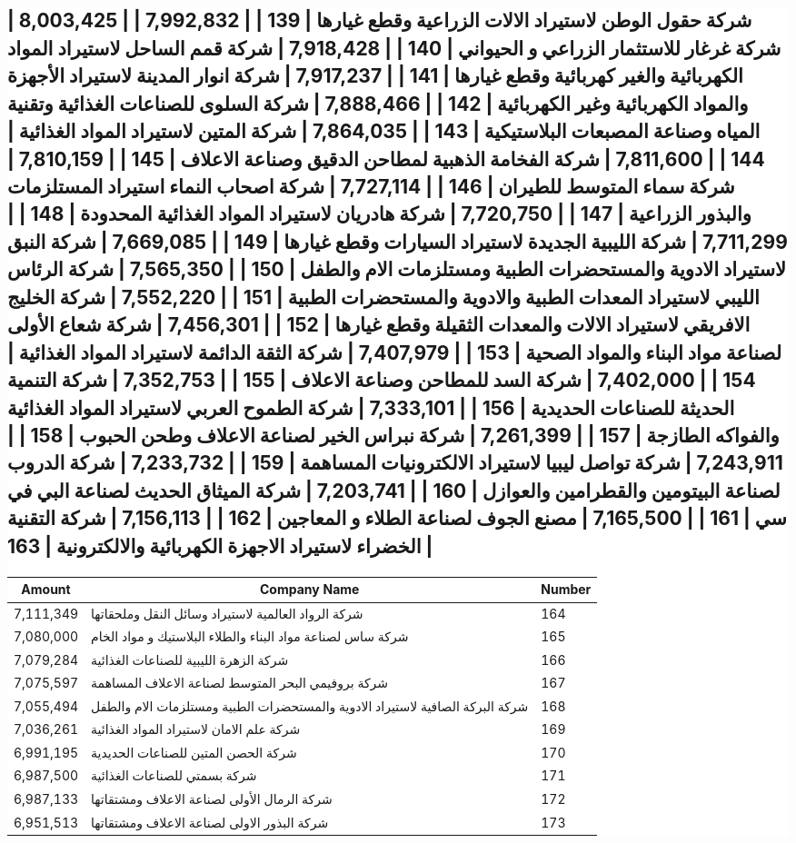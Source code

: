 | 8,003,425 | شركة حقول الوطن لاستيراد الالات الزراعية وقطع غيارها | 139 |
| 7,992,832 | شركة غرغار للاستثمار الزراعي و الحيواني | 140 |
| 7,918,428 | شركة قمم الساحل لاستيراد المواد الكهربائية والغير كهربائية وقطع غيارها | 141 |
| 7,917,237 | شركة انوار المدينة لاستيراد الأجهزة والمواد الكهربائية وغير الكهربائية | 142 |
| 7,888,466 | شركة السلوى للصناعات الغذائية وتقنية المياه وصناعة المصبعات البلاستيكية | 143 |
| 7,864,035 | شركة المتين لاستيراد المواد الغذائية | 144 |
| 7,811,600 | شركة الفخامة الذهبية لمطاحن الدقيق وصناعة الاعلاف | 145 |
| 7,810,159 | شركة سماء المتوسط للطيران | 146 |
| 7,727,114 | شركة اصحاب النماء استيراد المستلزمات والبذور الزراعية | 147 |
| 7,720,750 | شركة هادريان لاستيراد المواد الغذائية المحدودة | 148 |
| 7,711,299 | شركة الليبية الجديدة لاستيراد السيارات وقطع غيارها | 149 |
| 7,669,085 | شركة النبق لاستيراد الادوية والمستحضرات الطبية ومستلزمات الام والطفل | 150 |
| 7,565,350 | شركة الرئاس الليبي لاستيراد المعدات الطبية والادوية والمستحضرات الطبية | 151 |
| 7,552,220 | شركة الخليج الافريقي لاستيراد الالات والمعدات الثقيلة وقطع غيارها | 152 |
| 7,456,301 | شركة شعاع الأولى لصناعة مواد البناء والمواد الصحية | 153 |
| 7,407,979 | شركة الثقة الدائمة لاستيراد المواد الغذائية | 154 |
| 7,402,000 | شركة السد للمطاحن وصناعة الاعلاف | 155 |
| 7,352,753 | شركة التنمية الحديثة للصناعات الحديدية | 156 |
| 7,333,101 | شركة الطموح العربي لاستيراد المواد الغذائية والفواكه الطازجة | 157 |
| 7,261,399 | شركة نبراس الخير لصناعة الاعلاف وطحن الحبوب | 158 |
| 7,243,911 | شركة تواصل ليبيا لاستيراد الالكترونيات المساهمة | 159 |
| 7,233,732 | شركة الدروب لصناعة البيتومين والقطرامين والعوازل | 160 |
| 7,203,741 | شركة الميثاق الحديث لصناعة البي في سي | 161 |
| 7,165,500 | مصنع الجوف لصناعة الطلاء و المعاجين | 162 |
| 7,156,113 | شركة التقنية الخضراء لاستيراد الاجهزة الكهربائية والالكترونية | 163 |
---
| Amount | Company Name | Number |
|---------|---------------|--------|
| 7,111,349 | شركة الرواد العالمية لاستيراد وسائل النقل وملحقاتها | 164 |
| 7,080,000 | شركة ساس لصناعة مواد البناء والطلاء البلاستيك و مواد الخام | 165 |
| 7,079,284 | شركة الزهرة الليبية للصناعات الغذائية | 166 |
| 7,075,597 | شركة بروفيمي البحر المتوسط لصناعة الاعلاف المساهمة | 167 |
| 7,055,494 | شركة البركة الصافية لاستيراد الادوية والمستحضرات الطبية ومستلزمات الام والطفل | 168 |
| 7,036,261 | شركة علم الامان لاستيراد المواد الغذائية | 169 |
| 6,991,195 | شركة الحصن المتين للصناعات الحديدية | 170 |
| 6,987,500 | شركة بسمتي للصناعات الغذائية | 171 |
| 6,987,133 | شركة الرمال الأولى لصناعة الاعلاف ومشتقاتها | 172 |
| 6,951,513 | شركة البذور الاولى لصناعة الاعلاف ومشتقاتها | 173 |
